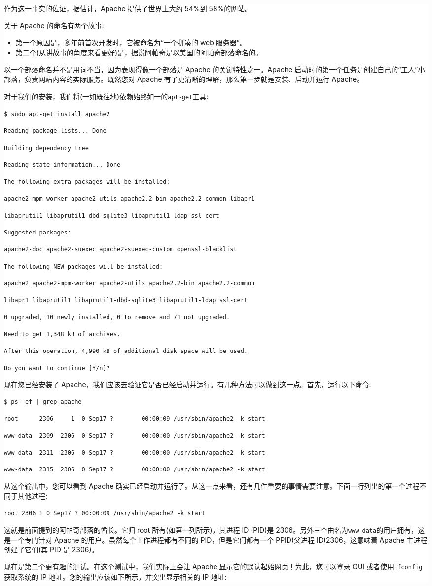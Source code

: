 作为这一事实的佐证，据估计，Apache 提供了世界上大约 54%到 58%的网站。

关于 Apache 的命名有两个故事:

*   第一个原因是，多年前首次开发时，它被命名为“一个拼凑的 web 服务器”。
*   第二个(从讲故事的角度来看更好)是，据说阿帕奇是以美国的阿帕奇部落命名的。

以一个部落命名并不是用词不当，因为表现得像一个部落是 Apache 的关键特性之一。Apache 启动时的第一个任务是创建自己的“工人”小部落，负责网站内容的实际服务。既然您对 Apache 有了更清晰的理解，那么第一步就是安装、启动并运行 Apache。

对于我们的安装，我们将(一如既往地)依赖始终如一的`apt-get`工具:

`$ sudo apt-get install apache2`

`Reading package lists... Done`

`Building dependency tree`

`Reading state information... Done`

`The following extra packages will be installed:`

`apache2-mpm-worker apache2-utils apache2.2-bin apache2.2-common libapr1`

`libaprutil1 libaprutil1-dbd-sqlite3 libaprutil1-ldap ssl-cert`

`Suggested packages:`

`apache2-doc apache2-suexec apache2-suexec-custom openssl-blacklist`

`The following NEW packages will be installed:`

`apache2 apache2-mpm-worker apache2-utils apache2.2-bin apache2.2-common`

`libapr1 libaprutil1 libaprutil1-dbd-sqlite3 libaprutil1-ldap ssl-cert`

`0 upgraded, 10 newly installed, 0 to remove and 71 not upgraded.`

`Need to get 1,348 kB of archives.`

`After this operation, 4,990 kB of additional disk space will be used.`

`Do you want to continue [Y/n]?`

现在您已经安装了 Apache，我们应该去验证它是否已经启动并运行。有几种方法可以做到这一点。首先，运行以下命令:

`$ ps -ef | grep apache`

`root      2306     1  0 Sep17 ?        00:00:09 /usr/sbin/apache2 -k start`

`www-data  2309  2306  0 Sep17 ?        00:00:00 /usr/sbin/apache2 -k start`

`www-data  2311  2306  0 Sep17 ?        00:00:00 /usr/sbin/apache2 -k start`

`www-data  2315  2306  0 Sep17 ?        00:00:00 /usr/sbin/apache2 -k start`

从这个输出中，您可以看到 Apache 确实已经启动并运行了。从这一点来看，还有几件重要的事情需要注意。下面一行列出的第一个过程不同于其他过程:

`root 2306 1 0 Sep17 ? 00:00:09 /usr/sbin/apache2 -k start`

这就是前面提到的阿帕奇部落的酋长。它归 root 所有(如第一列所示)，其进程 ID (PID)是 2306。另外三个由名为`www-data`的用户拥有，这是一个专门针对 Apache 的用户。虽然每个工作进程都有不同的 PID，但是它们都有一个 PPID(父进程 ID)2306，这意味着 Apache 主进程创建了它们(其 PID 是 2306)。

现在是第二个更有趣的测试。在这个测试中，我们实际上会让 Apache 显示它的默认起始网页！为此，您可以登录 GUI 或者使用`ifconfig`获取系统的 IP 地址。您的输出应该如下所示，并突出显示相关的 IP 地址:
